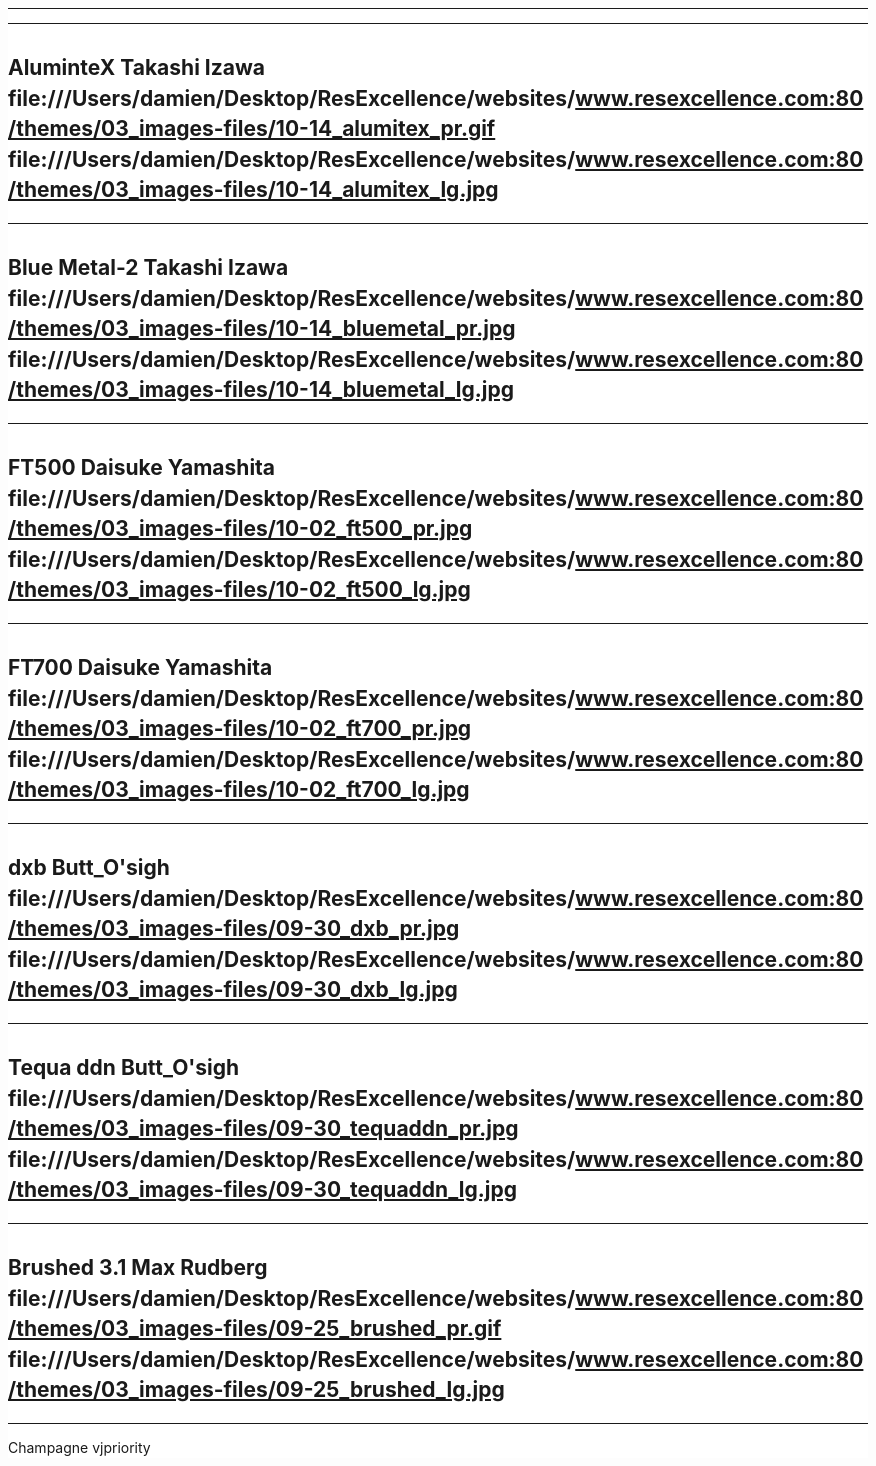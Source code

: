 
---
---
AluminteX
Takashi Izawa
file:///Users/damien/Desktop/ResExcellence/websites/www.resexcellence.com:80/themes/03_images-files/10-14_alumitex_pr.gif
file:///Users/damien/Desktop/ResExcellence/websites/www.resexcellence.com:80/themes/03_images-files/10-14_alumitex_lg.jpg
---
---
Blue Metal-2
Takashi Izawa
file:///Users/damien/Desktop/ResExcellence/websites/www.resexcellence.com:80/themes/03_images-files/10-14_bluemetal_pr.jpg
file:///Users/damien/Desktop/ResExcellence/websites/www.resexcellence.com:80/themes/03_images-files/10-14_bluemetal_lg.jpg
---
---
FT500
Daisuke Yamashita
file:///Users/damien/Desktop/ResExcellence/websites/www.resexcellence.com:80/themes/03_images-files/10-02_ft500_pr.jpg
file:///Users/damien/Desktop/ResExcellence/websites/www.resexcellence.com:80/themes/03_images-files/10-02_ft500_lg.jpg
---
---
FT700
Daisuke Yamashita
file:///Users/damien/Desktop/ResExcellence/websites/www.resexcellence.com:80/themes/03_images-files/10-02_ft700_pr.jpg
file:///Users/damien/Desktop/ResExcellence/websites/www.resexcellence.com:80/themes/03_images-files/10-02_ft700_lg.jpg
---
---
dxb
Butt_O'sigh
file:///Users/damien/Desktop/ResExcellence/websites/www.resexcellence.com:80/themes/03_images-files/09-30_dxb_pr.jpg
file:///Users/damien/Desktop/ResExcellence/websites/www.resexcellence.com:80/themes/03_images-files/09-30_dxb_lg.jpg
---
---
Tequa ddn
Butt_O'sigh
file:///Users/damien/Desktop/ResExcellence/websites/www.resexcellence.com:80/themes/03_images-files/09-30_tequaddn_pr.jpg
file:///Users/damien/Desktop/ResExcellence/websites/www.resexcellence.com:80/themes/03_images-files/09-30_tequaddn_lg.jpg
---
---
Brushed 3.1
Max Rudberg
file:///Users/damien/Desktop/ResExcellence/websites/www.resexcellence.com:80/themes/03_images-files/09-25_brushed_pr.gif
file:///Users/damien/Desktop/ResExcellence/websites/www.resexcellence.com:80/themes/03_images-files/09-25_brushed_lg.jpg
---
---
Champagne
vjpriority